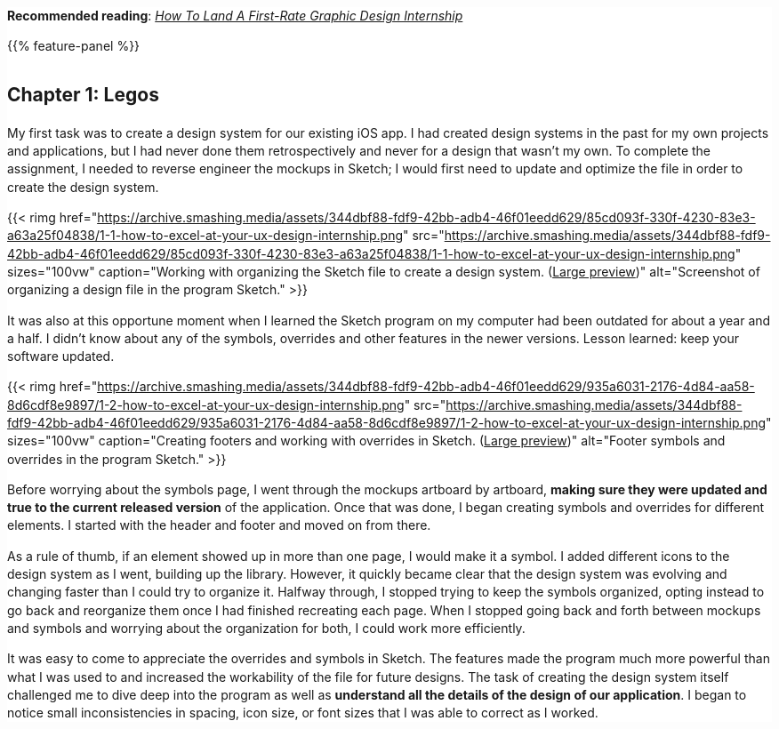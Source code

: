 <p><strong>Recommended reading</strong>: <em><a href="https://www.smashingmagazine.com/2016/04/how-to-land-a-first-rate-graphic-design-internship/">How To Land A First-Rate Graphic Design Internship</a></em></p>

{{% feature-panel %}}

## Chapter 1: Legos

<p>My first task was to create a design system for our existing iOS app. I had created design systems in the past for my own projects and applications, but I had never done them retrospectively and never for a design that wasn’t my own. To complete the assignment, I needed to reverse engineer the mockups in Sketch; I would first need to update and optimize the file in order to create the design system.</p>

{{< rimg href="https://archive.smashing.media/assets/344dbf88-fdf9-42bb-adb4-46f01eedd629/85cd093f-330f-4230-83e3-a63a25f04838/1-1-how-to-excel-at-your-ux-design-internship.png" src="https://archive.smashing.media/assets/344dbf88-fdf9-42bb-adb4-46f01eedd629/85cd093f-330f-4230-83e3-a63a25f04838/1-1-how-to-excel-at-your-ux-design-internship.png" sizes="100vw" caption="Working with organizing the Sketch file to create a design system. (<a href='https://archive.smashing.media/assets/344dbf88-fdf9-42bb-adb4-46f01eedd629/85cd093f-330f-4230-83e3-a63a25f04838/1-1-how-to-excel-at-your-ux-design-internship.png'>Large preview</a>)" alt="Screenshot of organizing a design file in the program Sketch." >}}

<p>It was also at this opportune moment when I learned the Sketch program on my computer had been outdated for about a year and a half. I didn’t know about any of the symbols, overrides and other features in the newer versions. Lesson learned: keep your software updated.</p>

{{< rimg href="https://archive.smashing.media/assets/344dbf88-fdf9-42bb-adb4-46f01eedd629/935a6031-2176-4d84-aa58-8d6cdf8e9897/1-2-how-to-excel-at-your-ux-design-internship.png" src="https://archive.smashing.media/assets/344dbf88-fdf9-42bb-adb4-46f01eedd629/935a6031-2176-4d84-aa58-8d6cdf8e9897/1-2-how-to-excel-at-your-ux-design-internship.png" sizes="100vw" caption="Creating footers and working with overrides in Sketch. (<a href='https://archive.smashing.media/assets/344dbf88-fdf9-42bb-adb4-46f01eedd629/935a6031-2176-4d84-aa58-8d6cdf8e9897/1-2-how-to-excel-at-your-ux-design-internship.png'>Large preview</a>)" alt="Footer symbols and overrides in the program Sketch." >}}

<p>Before worrying about the symbols page, I went through the mockups artboard by artboard, <strong>making sure they were updated and true to the current released version</strong> of the application. Once that was done, I began creating symbols and overrides for different elements. I started with the header and footer and moved on from there.</p>

<p>As a rule of thumb, if an element showed up in more than one page, I would make it a symbol. I added different icons to the design system as I went, building up the library. However, it quickly became clear that the design system was evolving and changing faster than I could try to organize it. Halfway through, I stopped trying to keep the symbols organized, opting instead to go back and reorganize them once I had finished recreating each page. When I stopped going back and forth between mockups and symbols and worrying about the organization for both, I could work more efficiently.</p>

<p>It was easy to come to appreciate the overrides and symbols in Sketch. The features made the program much more powerful than what I was used to and increased the workability of the file for future designs. The task of creating the design system itself challenged me to dive deep into the program as well as <strong>understand all the details of the design of our application</strong>. I began to notice small inconsistencies in spacing, icon size, or font sizes that I was able to correct as I worked.</p>
